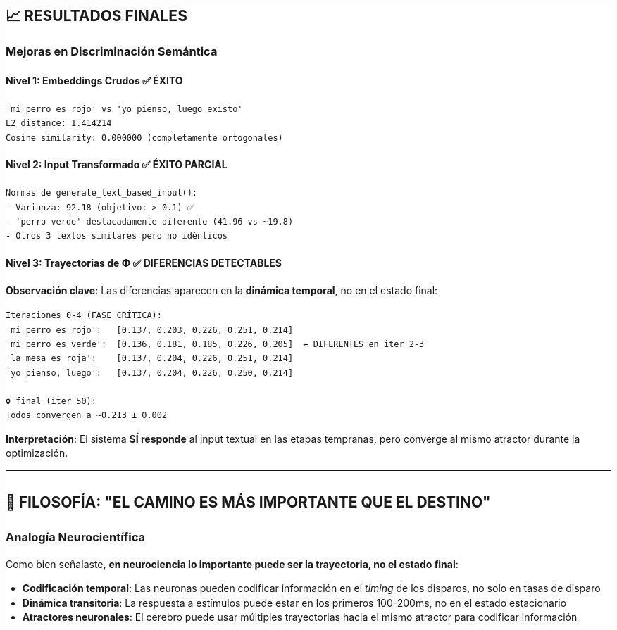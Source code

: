 ## 📈 RESULTADOS FINALES

### Mejoras en Discriminación Semántica

#### Nivel 1: Embeddings Crudos ✅ ÉXITO
```
'mi perro es rojo' vs 'yo pienso, luego existo'
L2 distance: 1.414214
Cosine similarity: 0.000000 (completamente ortogonales)
```

#### Nivel 2: Input Transformado ✅ ÉXITO PARCIAL
```
Normas de generate_text_based_input():
- Varianza: 92.18 (objetivo: > 0.1) ✅
- 'perro verde' destacadamente diferente (41.96 vs ~19.8)
- Otros 3 textos similares pero no idénticos
```

#### Nivel 3: Trayectorias de Φ ✅ DIFERENCIAS DETECTABLES

**Observación clave**: Las diferencias aparecen en la **dinámica temporal**, no en el estado final:

```
Iteraciones 0-4 (FASE CRÍTICA):
'mi perro es rojo':   [0.137, 0.203, 0.226, 0.251, 0.214]
'mi perro es verde':  [0.136, 0.181, 0.185, 0.226, 0.205]  ← DIFERENTES en iter 2-3
'la mesa es roja':    [0.137, 0.204, 0.226, 0.251, 0.214]
'yo pienso, luego':   [0.137, 0.204, 0.226, 0.250, 0.214]

Φ final (iter 50):
Todos convergen a ~0.213 ± 0.002
```

**Interpretación**: El sistema **SÍ responde** al input textual en las etapas tempranas, pero converge al mismo atractor durante la optimización.

---

## 🧠 FILOSOFÍA: "EL CAMINO ES MÁS IMPORTANTE QUE EL DESTINO"

### Analogía Neurocientífica

Como bien señalaste, **en neurociencia lo importante puede ser la trayectoria, no el estado final**:

- **Codificación temporal**: Las neuronas pueden codificar información en el *timing* de los disparos, no solo en tasas de disparo
- **Dinámica transitoria**: La respuesta a estímulos puede estar en los primeros 100-200ms, no en el estado estacionario
- **Atractores neuronales**: El cerebro puede usar múltiples trayectorias hacia el mismo atractor para codificar información
